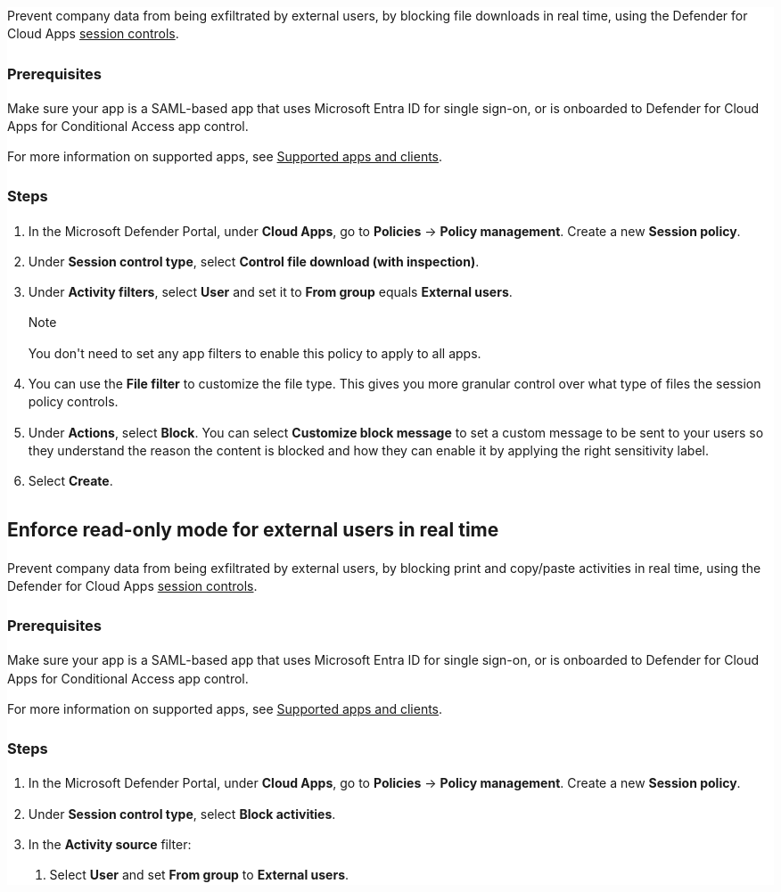 Prevent company data from being exfiltrated by external users, by blocking file downloads in real time, using the Defender for Cloud Apps [session controls](proxy-intro-aad.md).

### Prerequisites

Make sure your app is a SAML-based app that uses Microsoft Entra ID for single sign-on, or is onboarded to Defender for Cloud Apps for Conditional Access app control.

For more information on supported apps, see [Supported apps and clients](proxy-intro-aad.md#supported-apps-and-clients).

### Steps

1. In the Microsoft Defender Portal, under **Cloud Apps**, go to **Policies** -> **Policy management**. Create a new **Session policy**.

1. Under **Session control type**, select **Control file download (with inspection)**.

1. Under **Activity filters**, select **User** and set it to **From group** equals **External users**.

    >[!NOTE]
    > You don't need to set any app filters to enable this policy to apply to all apps.

1. You can use the **File filter** to customize the file type. This gives you more granular control over what type of files the session policy controls.

1. Under **Actions**, select **Block**. You can select **Customize block message** to set a custom message to be sent to your users so they understand the reason the content is blocked and how they can enable it by applying the right sensitivity label.

1. Select **Create**.

## Enforce read-only mode for external users in real time

Prevent company data from being exfiltrated by external users, by blocking print and copy/paste activities in real time, using the Defender for Cloud Apps [session controls](proxy-intro-aad.md).

### Prerequisites

Make sure your app is a SAML-based app that uses Microsoft Entra ID for single sign-on, or is onboarded to Defender for Cloud Apps for Conditional Access app control.

For more information on supported apps, see [Supported apps and clients](proxy-intro-aad.md#supported-apps-and-clients).

### Steps

1. In the Microsoft Defender Portal, under **Cloud Apps**, go to **Policies** -> **Policy management**. Create a new  **Session policy**.

1. Under **Session control type**, select **Block activities**.

1. In the **Activity source** filter:

    1. Select **User** and set **From group** to **External users**.
